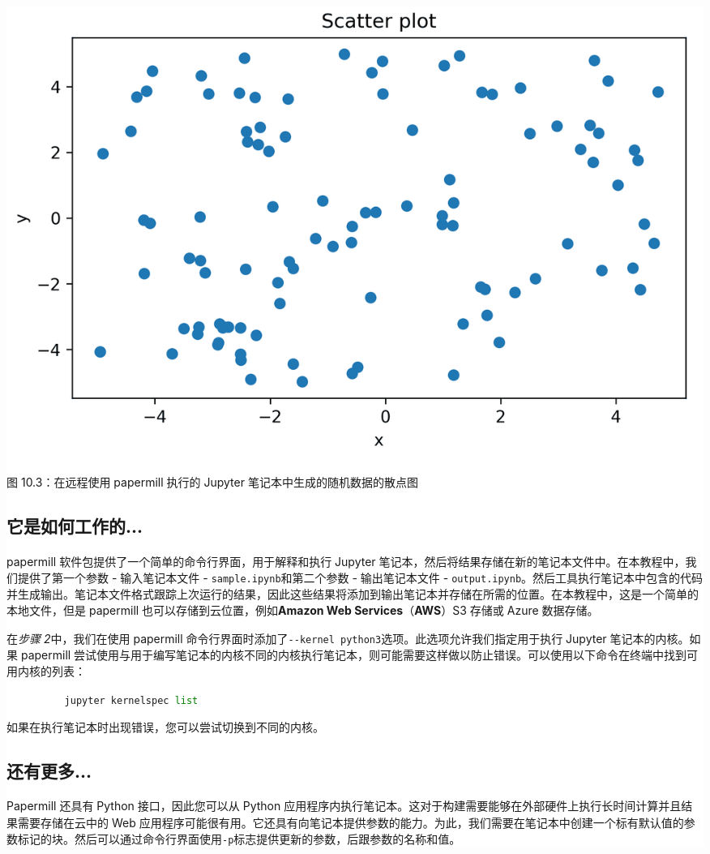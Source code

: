 ![](img/05f0392f-a1b4-4448-b26a-2e3fb8d57bb7.png)

图 10.3：在远程使用 papermill 执行的 Jupyter 笔记本中生成的随机数据的散点图

## 它是如何工作的...

papermill 软件包提供了一个简单的命令行界面，用于解释和执行 Jupyter 笔记本，然后将结果存储在新的笔记本文件中。在本教程中，我们提供了第一个参数 - 输入笔记本文件 - `sample.ipynb`和第二个参数 - 输出笔记本文件 - `output.ipynb`。然后工具执行笔记本中包含的代码并生成输出。笔记本文件格式跟踪上次运行的结果，因此这些结果将添加到输出笔记本并存储在所需的位置。在本教程中，这是一个简单的本地文件，但是 papermill 也可以存储到云位置，例如**Amazon Web Services**（**AWS**）S3 存储或 Azure 数据存储。

在*步骤 2*中，我们在使用 papermill 命令行界面时添加了`--kernel python3`选项。此选项允许我们指定用于执行 Jupyter 笔记本的内核。如果 papermill 尝试使用与用于编写笔记本的内核不同的内核执行笔记本，则可能需要这样做以防止错误。可以使用以下命令在终端中找到可用内核的列表：

```py
          jupyter kernelspec list

```

如果在执行笔记本时出现错误，您可以尝试切换到不同的内核。

## 还有更多...

Papermill 还具有 Python 接口，因此您可以从 Python 应用程序内执行笔记本。这对于构建需要能够在外部硬件上执行长时间计算并且结果需要存储在云中的 Web 应用程序可能很有用。它还具有向笔记本提供参数的能力。为此，我们需要在笔记本中创建一个标有默认值的参数标记的块。然后可以通过命令行界面使用`-p`标志提供更新的参数，后跟参数的名称和值。
